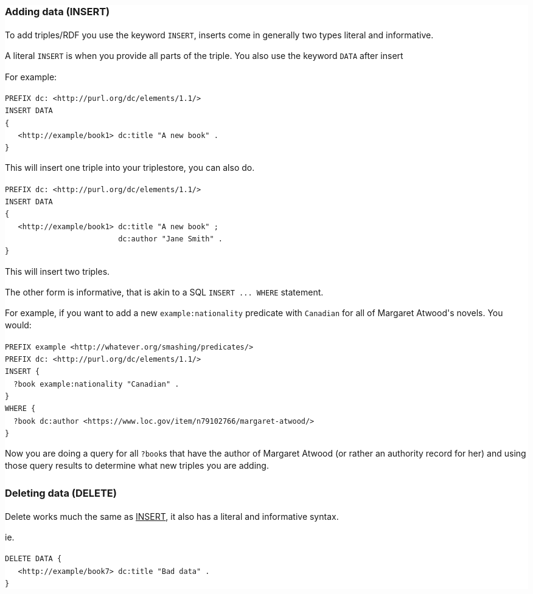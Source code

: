 ### Adding data (INSERT)

To add triples/RDF you use the keyword `INSERT`, inserts come in generally two types literal and informative.

A literal `INSERT` is when you provide all parts of the triple. You also use the keyword `DATA` after insert

For example:
```
PREFIX dc: <http://purl.org/dc/elements/1.1/>
INSERT DATA
{ 
   <http://example/book1> dc:title "A new book" .
}
```

This will insert one triple into your triplestore, you can also do.
```
PREFIX dc: <http://purl.org/dc/elements/1.1/>
INSERT DATA
{ 
   <http://example/book1> dc:title "A new book" ;
                          dc:author "Jane Smith" .
}
```

This will insert two triples.

The other form is informative, that is akin to a SQL `INSERT ... WHERE` statement.

For example, if you want to add a new `example:nationality` predicate with `Canadian` for all of Margaret Atwood's novels. You would:
```
PREFIX example <http://whatever.org/smashing/predicates/>
PREFIX dc: <http://purl.org/dc/elements/1.1/>
INSERT {
  ?book example:nationality "Canadian" .
} 
WHERE {
  ?book dc:author <https://www.loc.gov/item/n79102766/margaret-atwood/>
}
```

Now you are doing a query for all `?book`s that have the author of Margaret Atwood (or rather an authority record for her) and using those query results to determine what new triples you are adding.

### Deleting data (DELETE)

Delete works much the same as [INSERT](#adding-data-insert), it also has a literal and informative syntax.

ie.
```
DELETE DATA {
   <http://example/book7> dc:title "Bad data" .
}
```
